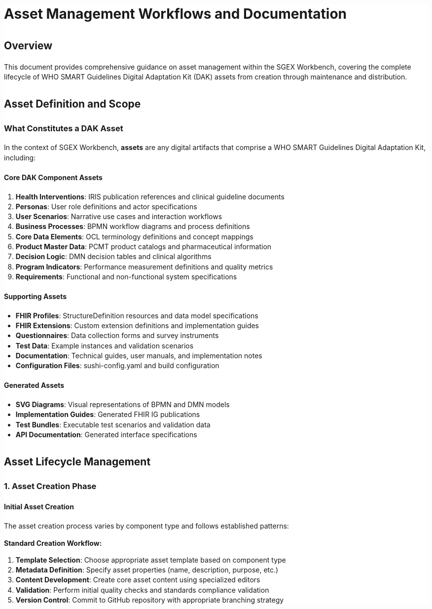 # Asset Management Workflows and Documentation

## Overview

This document provides comprehensive guidance on asset management within the SGEX Workbench, covering the complete lifecycle of WHO SMART Guidelines Digital Adaptation Kit (DAK) assets from creation through maintenance and distribution.

## Asset Definition and Scope

### What Constitutes a DAK Asset

In the context of SGEX Workbench, **assets** are any digital artifacts that comprise a WHO SMART Guidelines Digital Adaptation Kit, including:

#### Core DAK Component Assets
1. **Health Interventions**: IRIS publication references and clinical guideline documents
2. **Personas**: User role definitions and actor specifications
3. **User Scenarios**: Narrative use cases and interaction workflows
4. **Business Processes**: BPMN workflow diagrams and process definitions
5. **Core Data Elements**: OCL terminology definitions and concept mappings
6. **Product Master Data**: PCMT product catalogs and pharmaceutical information
7. **Decision Logic**: DMN decision tables and clinical algorithms
8. **Program Indicators**: Performance measurement definitions and quality metrics
9. **Requirements**: Functional and non-functional system specifications

#### Supporting Assets
- **FHIR Profiles**: StructureDefinition resources and data model specifications
- **FHIR Extensions**: Custom extension definitions and implementation guides
- **Questionnaires**: Data collection forms and survey instruments
- **Test Data**: Example instances and validation scenarios
- **Documentation**: Technical guides, user manuals, and implementation notes
- **Configuration Files**: sushi-config.yaml and build configuration

#### Generated Assets
- **SVG Diagrams**: Visual representations of BPMN and DMN models
- **Implementation Guides**: Generated FHIR IG publications
- **Test Bundles**: Executable test scenarios and validation data
- **API Documentation**: Generated interface specifications

## Asset Lifecycle Management

### 1. Asset Creation Phase

#### Initial Asset Creation
The asset creation process varies by component type and follows established patterns:

**Standard Creation Workflow:**
1. **Template Selection**: Choose appropriate asset template based on component type
2. **Metadata Definition**: Specify asset properties (name, description, purpose, etc.)
3. **Content Development**: Create core asset content using specialized editors
4. **Validation**: Perform initial quality checks and standards compliance validation
5. **Version Control**: Commit to GitHub repository with appropriate branching strategy
